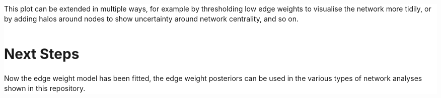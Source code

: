 This plot can be extended in multiple ways, for example by thresholding
low edge weights to visualise the network more tidily, or by adding
halos around nodes to show uncertainty around network centrality, and so
on.

# Next Steps

Now the edge weight model has been fitted, the edge weight posteriors
can be used in the various types of network analyses shown in this
repository.
